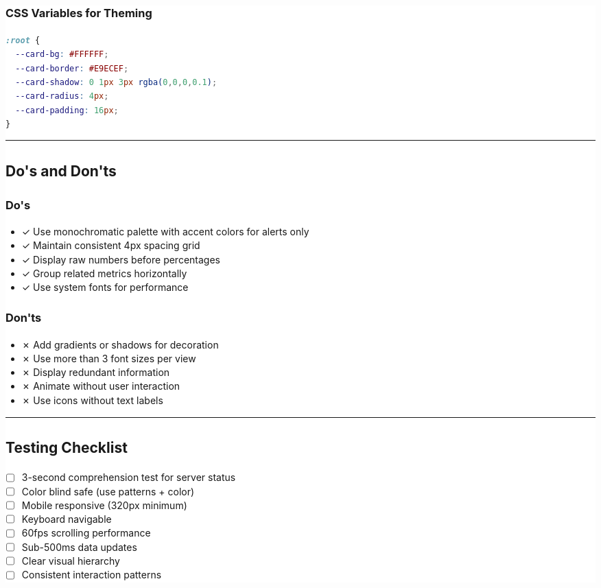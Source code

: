 ### CSS Variables for Theming
```css
:root {
  --card-bg: #FFFFFF;
  --card-border: #E9ECEF;
  --card-shadow: 0 1px 3px rgba(0,0,0,0.1);
  --card-radius: 4px;
  --card-padding: 16px;
}
```

---

## Do's and Don'ts

### Do's
- ✓ Use monochromatic palette with accent colors for alerts only
- ✓ Maintain consistent 4px spacing grid
- ✓ Display raw numbers before percentages
- ✓ Group related metrics horizontally
- ✓ Use system fonts for performance

### Don'ts
- ✗ Add gradients or shadows for decoration
- ✗ Use more than 3 font sizes per view
- ✗ Display redundant information
- ✗ Animate without user interaction
- ✗ Use icons without text labels

---

## Testing Checklist

- [ ] 3-second comprehension test for server status
- [ ] Color blind safe (use patterns + color)
- [ ] Mobile responsive (320px minimum)
- [ ] Keyboard navigable
- [ ] 60fps scrolling performance
- [ ] Sub-500ms data updates
- [ ] Clear visual hierarchy
- [ ] Consistent interaction patterns